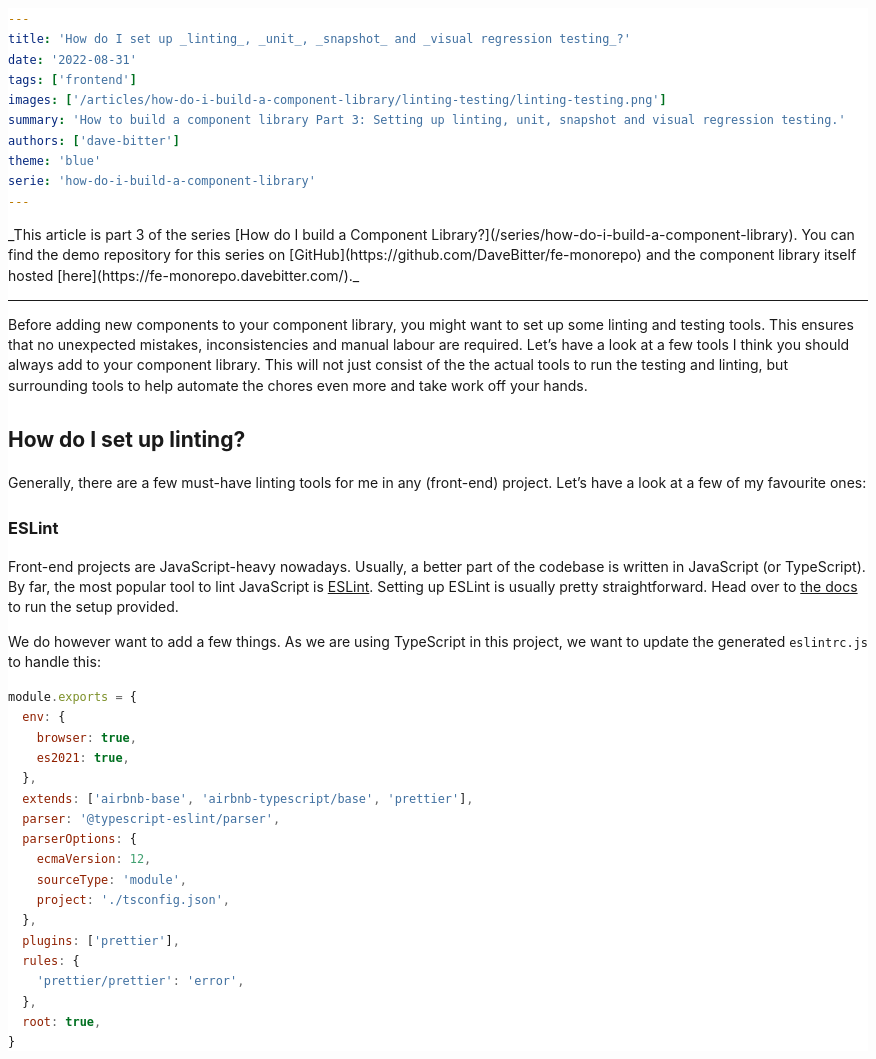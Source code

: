 ```yaml
---
title: 'How do I set up _linting_, _unit_, _snapshot_ and _visual regression testing_?'
date: '2022-08-31'
tags: ['frontend']
images: ['/articles/how-do-i-build-a-component-library/linting-testing/linting-testing.png']
summary: 'How to build a component library Part 3: Setting up linting, unit, snapshot and visual regression testing.'
authors: ['dave-bitter']
theme: 'blue'
serie: 'how-do-i-build-a-component-library'
---
```


<div className="p-4 bg-io_blue-100">_This article is part 3 of the series [How do I build a Component Library?](/series/how-do-i-build-a-component-library). You can find the demo repository for this series on [GitHub](https://github.com/DaveBitter/fe-monorepo) and the component library itself hosted [here](https://fe-monorepo.davebitter.com/)._</div>

---

Before adding new components to your component library, you might want to set up some linting and testing tools. This ensures that no unexpected mistakes, inconsistencies and manual labour are required. Let’s have a look at a few tools I think you should always add to your component library. This will not just consist of the the actual tools to run the testing and linting, but surrounding tools to help automate the chores even more and take work off your hands.

## How do I set up linting?

Generally, there are a few must-have linting tools for me in any (front-end) project. Let’s have a look at a few of my favourite ones:

### ESLint

Front-end projects are JavaScript-heavy nowadays. Usually, a better part of the codebase is written in JavaScript (or TypeScript). By far, the most popular tool to lint JavaScript is [ESLint](https://eslint.org/). Setting up ESLint is usually pretty straightforward. Head over to [the docs](https://eslint.org/docs/latest/user-guide/getting-started) to run the setup provided.

We do however want to add a few things. As we are using TypeScript in this project, we want to update the generated `eslintrc.js` to handle this:

```jsx
module.exports = {
  env: {
    browser: true,
    es2021: true,
  },
  extends: ['airbnb-base', 'airbnb-typescript/base', 'prettier'],
  parser: '@typescript-eslint/parser',
  parserOptions: {
    ecmaVersion: 12,
    sourceType: 'module',
    project: './tsconfig.json',
  },
  plugins: ['prettier'],
  rules: {
    'prettier/prettier': 'error',
  },
  root: true,
}
```
